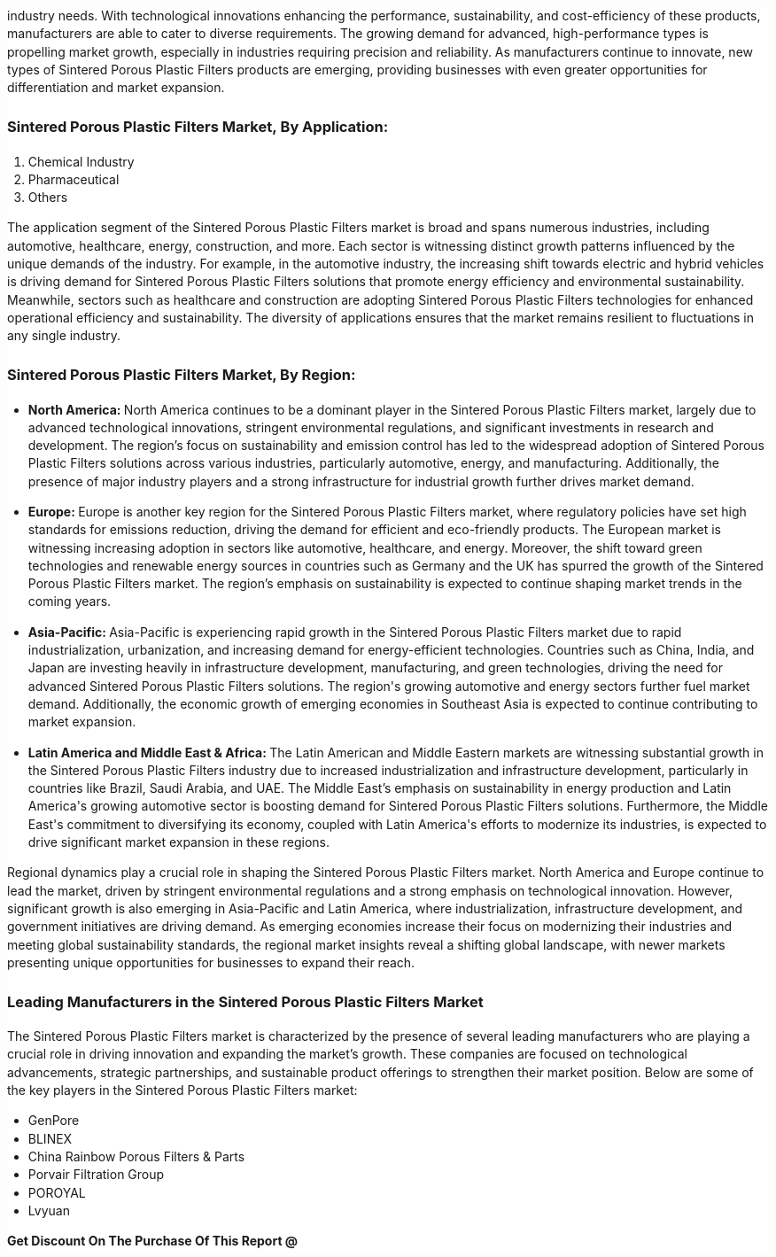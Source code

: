 industry needs. With technological innovations enhancing the performance, sustainability, and cost-efficiency of these products, manufacturers are able to cater to diverse requirements. The growing demand for advanced, high-performance types is propelling market growth, especially in industries requiring precision and reliability. As manufacturers continue to innovate, new types of Sintered Porous Plastic Filters products are emerging, providing businesses with even greater opportunities for differentiation and market expansion.</p><h3>Sintered Porous Plastic Filters Market,&nbsp;By Application:</h3><ol><li>Chemical Industry<li> Pharmaceutical<li> Others</li></ol><p>The application segment of the Sintered Porous Plastic Filters market is broad and spans numerous industries, including automotive, healthcare, energy, construction, and more. Each sector is witnessing distinct growth patterns influenced by the unique demands of the industry. For example, in the automotive industry, the increasing shift towards electric and hybrid vehicles is driving demand for Sintered Porous Plastic Filters solutions that promote energy efficiency and environmental sustainability. Meanwhile, sectors such as healthcare and construction are adopting Sintered Porous Plastic Filters technologies for enhanced operational efficiency and sustainability. The diversity of applications ensures that the market remains resilient to fluctuations in any single industry.</p><h3>Sintered Porous Plastic Filters Market, By Region:</h3><ul><li><p><strong>North America:&nbsp;</strong>North America continues to be a dominant player in the Sintered Porous Plastic Filters market, largely due to advanced technological innovations, stringent environmental regulations, and significant investments in research and development. The region&rsquo;s focus on sustainability and emission control has led to the widespread adoption of Sintered Porous Plastic Filters solutions across various industries, particularly automotive, energy, and manufacturing. Additionally, the presence of major industry players and a strong infrastructure for industrial growth further drives market demand.</p></li><li><p><strong><strong>Europe:&nbsp;</strong></strong>Europe is another key region for the Sintered Porous Plastic Filters market, where regulatory policies have set high standards for emissions reduction, driving the demand for efficient and eco-friendly products. The European market is witnessing increasing adoption in sectors like automotive, healthcare, and energy. Moreover, the shift toward green technologies and renewable energy sources in countries such as Germany and the UK has spurred the growth of the Sintered Porous Plastic Filters market. The region&rsquo;s emphasis on sustainability is expected to continue shaping market trends in the coming years.</p></li><li><p><strong><strong>Asia-Pacific:&nbsp;</strong></strong>Asia-Pacific is experiencing rapid growth in the Sintered Porous Plastic Filters market due to rapid industrialization, urbanization, and increasing demand for energy-efficient technologies. Countries such as China, India, and Japan are investing heavily in infrastructure development, manufacturing, and green technologies, driving the need for advanced Sintered Porous Plastic Filters solutions. The region's growing automotive and energy sectors further fuel market demand. Additionally, the economic growth of emerging economies in Southeast Asia is expected to continue contributing to market expansion.</p></li><li><p><strong><strong>Latin America and Middle East &amp; Africa:&nbsp;</strong></strong>The Latin American and Middle Eastern markets are witnessing substantial growth in the Sintered Porous Plastic Filters industry due to increased industrialization and infrastructure development, particularly in countries like Brazil, Saudi Arabia, and UAE. The Middle East&rsquo;s emphasis on sustainability in energy production and Latin America's growing automotive sector is boosting demand for Sintered Porous Plastic Filters solutions. Furthermore, the Middle East's commitment to diversifying its economy, coupled with Latin America's efforts to modernize its industries, is expected to drive significant market expansion in these regions.</p></li></ul><p>Regional dynamics play a crucial role in shaping the Sintered Porous Plastic Filters market. North America and Europe continue to lead the market, driven by stringent environmental regulations and a strong emphasis on technological innovation. However, significant growth is also emerging in Asia-Pacific and Latin America, where industrialization, infrastructure development, and government initiatives are driving demand. As emerging economies increase their focus on modernizing their industries and meeting global sustainability standards, the regional market insights reveal a shifting global landscape, with newer markets presenting unique opportunities for businesses to expand their reach.</p><h3><strong>Leading Manufacturers in the Sintered Porous Plastic Filters Market</strong></h3><p>The Sintered Porous Plastic Filters market is characterized by the presence of several leading manufacturers who are playing a crucial role in driving innovation and expanding the market&rsquo;s growth. These companies are focused on technological advancements, strategic partnerships, and sustainable product offerings to strengthen their market position. Below are some of the key players in the Sintered Porous Plastic Filters market:</p></div><div class="article-main__content" data-test-id="publishing-text-block"><ul><li><span class="">GenPore<li> BLINEX<li> China Rainbow Porous Filters & Parts<li> Porvair Filtration Group<li> POROYAL<li> Lvyuan</span></li></ul></div><div class="article-main__content" data-test-id="publishing-text-block"><p><span class="font-[700]"><strong>Get Discount On The Purchase Of This Report @</strong>